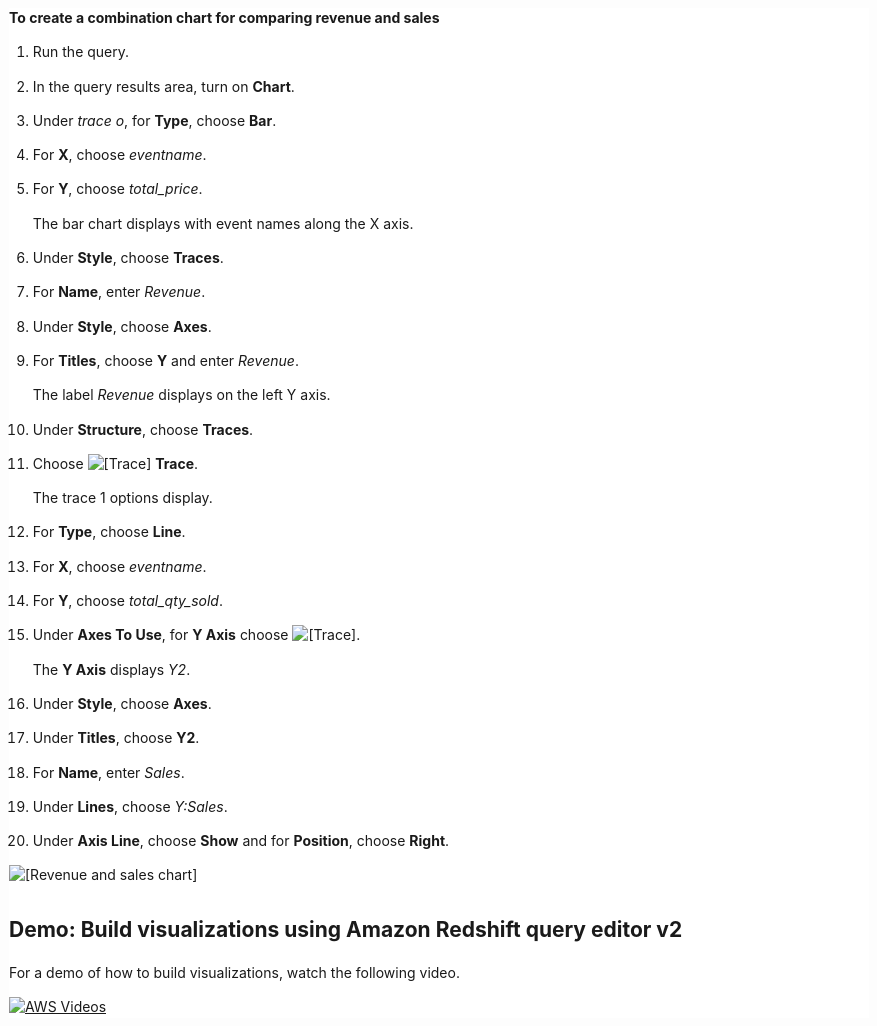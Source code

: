 **To create a combination chart for comparing revenue and sales**

1. Run the query\.

1. In the query results area, turn on **Chart**\.

1. Under *trace o*, for **Type**, choose **Bar**\.

1. For **X**, choose *eventname*\.

1. For **Y**, choose *total\_price*\.

   The bar chart displays with event names along the X axis\.

1. Under **Style**, choose **Traces**\. 

1. For **Name**, enter *Revenue*\.

1. Under **Style**, choose **Axes**\. 

1. For **Titles**, choose **Y** and enter *Revenue*\.

   The label *Revenue* displays on the left Y axis\.

1. Under **Structure**, choose **Traces**\.

1. Choose ![\[Trace\]](http://docs.aws.amazon.com/redshift/latest/mgmt/images/add-plus.png) **Trace**\.

   The trace 1 options display\.

1. For **Type**, choose **Line**\.

1. For **X**, choose *eventname*\.

1. For **Y**, choose *total\_qty\_sold*\.

1. Under **Axes To Use**, for **Y Axis** choose ![\[Trace\]](http://docs.aws.amazon.com/redshift/latest/mgmt/images/add-plus.png)\. 

   The **Y Axis** displays *Y2*\.

1. Under **Style**, choose **Axes**\.

1. Under **Titles**, choose **Y2**\.

1. For **Name**, enter *Sales*\.

1. Under **Lines**, choose *Y:Sales*\.

1. Under **Axis Line**, choose **Show** and for **Position**, choose **Right**\.

![\[Revenue and sales chart\]](http://docs.aws.amazon.com/redshift/latest/mgmt/images/chart-revenue-sales.png)

## Demo: Build visualizations using Amazon Redshift query editor v2<a name="query-editor-v2-demo-visualizations"></a>

For a demo of how to build visualizations, watch the following video\. 

[![AWS Videos](http://img.youtube.com/vi/https://www.youtube.com/embed/-FYqTIER-6U/0.jpg)](http://www.youtube.com/watch?v=https://www.youtube.com/embed/-FYqTIER-6U)